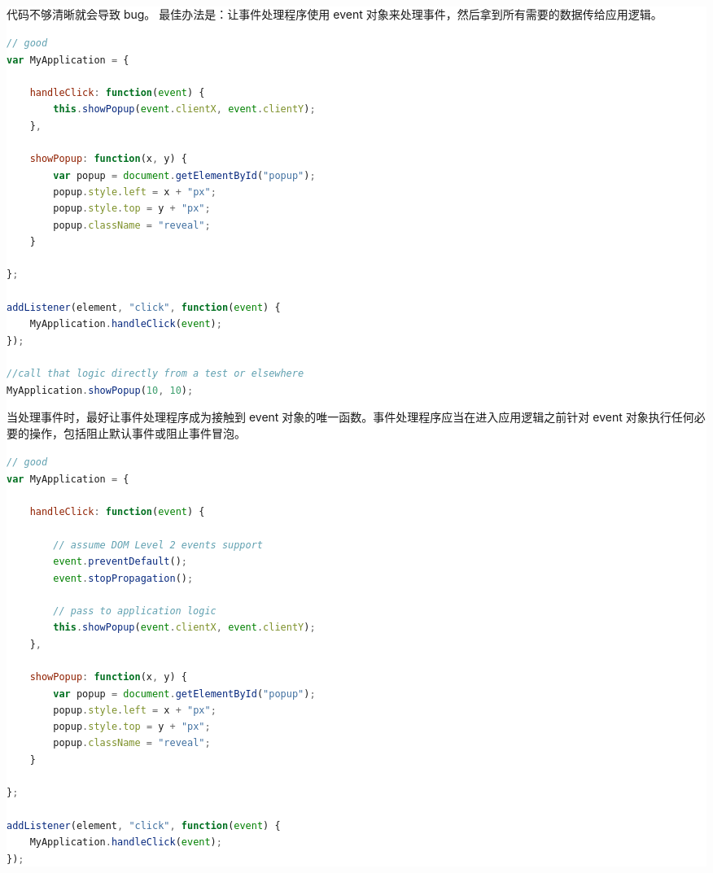 代码不够清晰就会导致 bug。
最佳办法是：让事件处理程序使用 event 对象来处理事件，然后拿到所有需要的数据传给应用逻辑。
```javascript
// good
var MyApplication = {

    handleClick: function(event) {
        this.showPopup(event.clientX, event.clientY);
    },

    showPopup: function(x, y) {
        var popup = document.getElementById("popup");
        popup.style.left = x + "px";
        popup.style.top = y + "px";
        popup.className = "reveal";
    }

};

addListener(element, "click", function(event) {
    MyApplication.handleClick(event);
});

//call that logic directly from a test or elsewhere
MyApplication.showPopup(10, 10);
```

当处理事件时，最好让事件处理程序成为接触到 event 对象的唯一函数。事件处理程序应当在进入应用逻辑之前针对 event 对象执行任何必要的操作，包括阻止默认事件或阻止事件冒泡。
```javascript
// good
var MyApplication = {

    handleClick: function(event) {

        // assume DOM Level 2 events support 
        event.preventDefault(); 
        event.stopPropagation();

        // pass to application logic
        this.showPopup(event.clientX, event.clientY);
    },

    showPopup: function(x, y) {
        var popup = document.getElementById("popup");
        popup.style.left = x + "px";
        popup.style.top = y + "px";
        popup.className = "reveal";
    }

};

addListener(element, "click", function(event) {
    MyApplication.handleClick(event);
});

```
